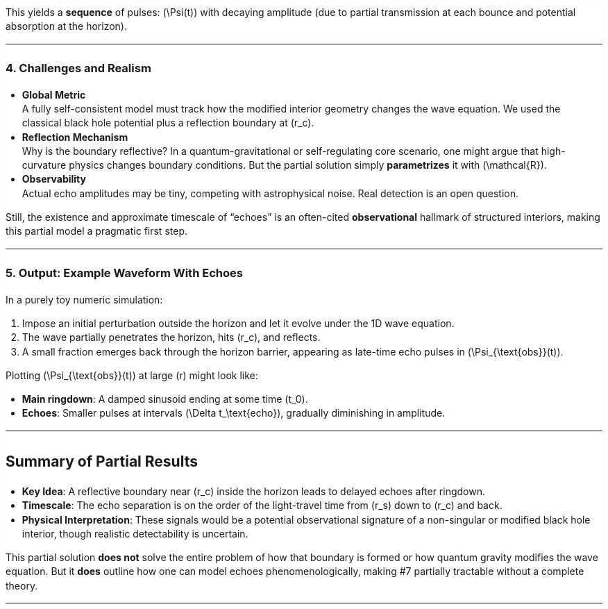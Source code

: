 This yields a **sequence** of pulses: \(\Psi(t)\) with decaying amplitude (due to partial transmission at each bounce and potential absorption at the horizon).  

---

### 4. Challenges and Realism

- **Global Metric**  
  A fully self-consistent model must track how the modified interior geometry changes the wave equation. We used the classical black hole potential plus a reflection boundary at \(r_c\).  
- **Reflection Mechanism**  
  Why is the boundary reflective? In a quantum-gravitational or self-regulating core scenario, one might argue that high-curvature physics changes boundary conditions. But the partial solution simply **parametrizes** it with \(\mathcal{R}\).  
- **Observability**  
  Actual echo amplitudes may be tiny, competing with astrophysical noise. Real detection is an open question.  

Still, the existence and approximate timescale of “echoes” is an often-cited **observational** hallmark of structured interiors, making this partial model a pragmatic first step.

---

### 5. Output: Example Waveform With Echoes

In a purely toy numeric simulation:

1. Impose an initial perturbation outside the horizon and let it evolve under the 1D wave equation.  
2. The wave partially penetrates the horizon, hits \(r_c\), and reflects.  
3. A small fraction emerges back through the horizon barrier, appearing as late-time echo pulses in \(\Psi_{\text{obs}}(t)\).  

Plotting \(\Psi_{\text{obs}}(t)\) at large \(r\) might look like:

- **Main ringdown**: A damped sinusoid ending at some time \(t_0\).  
- **Echoes**: Smaller pulses at intervals \(\Delta t_\text{echo}\), gradually diminishing in amplitude.

---

## Summary of Partial Results

- **Key Idea**: A reflective boundary near \(r_c\) inside the horizon leads to delayed echoes after ringdown.  
- **Timescale**: The echo separation is on the order of the light-travel time from \(r_s\) down to \(r_c\) and back.  
- **Physical Interpretation**: These signals would be a potential observational signature of a non-singular or modified black hole interior, though realistic detectability is uncertain.

This partial solution **does not** solve the entire problem of how that boundary is formed or how quantum gravity modifies the wave equation. But it **does** outline how one can model echoes phenomenologically, making #7 partially tractable without a complete theory.

---
